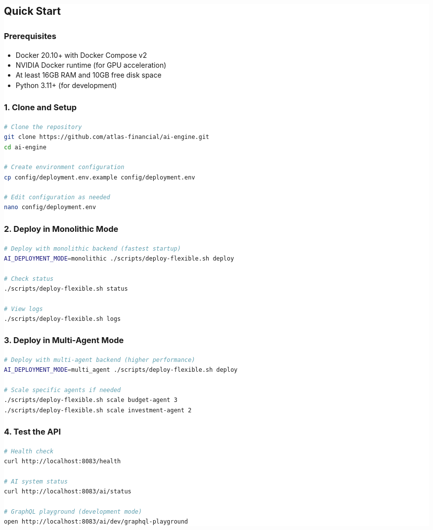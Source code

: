 ## Quick Start

### Prerequisites

- Docker 20.10+ with Docker Compose v2
- NVIDIA Docker runtime (for GPU acceleration)
- At least 16GB RAM and 10GB free disk space
- Python 3.11+ (for development)

### 1. Clone and Setup

```bash
# Clone the repository
git clone https://github.com/atlas-financial/ai-engine.git
cd ai-engine

# Create environment configuration
cp config/deployment.env.example config/deployment.env

# Edit configuration as needed
nano config/deployment.env
```

### 2. Deploy in Monolithic Mode

```bash
# Deploy with monolithic backend (fastest startup)
AI_DEPLOYMENT_MODE=monolithic ./scripts/deploy-flexible.sh deploy

# Check status
./scripts/deploy-flexible.sh status

# View logs
./scripts/deploy-flexible.sh logs
```

### 3. Deploy in Multi-Agent Mode

```bash
# Deploy with multi-agent backend (higher performance)
AI_DEPLOYMENT_MODE=multi_agent ./scripts/deploy-flexible.sh deploy

# Scale specific agents if needed
./scripts/deploy-flexible.sh scale budget-agent 3
./scripts/deploy-flexible.sh scale investment-agent 2
```

### 4. Test the API

```bash
# Health check
curl http://localhost:8083/health

# AI system status
curl http://localhost:8083/ai/status

# GraphQL playground (development mode)
open http://localhost:8083/ai/dev/graphql-playground
```
